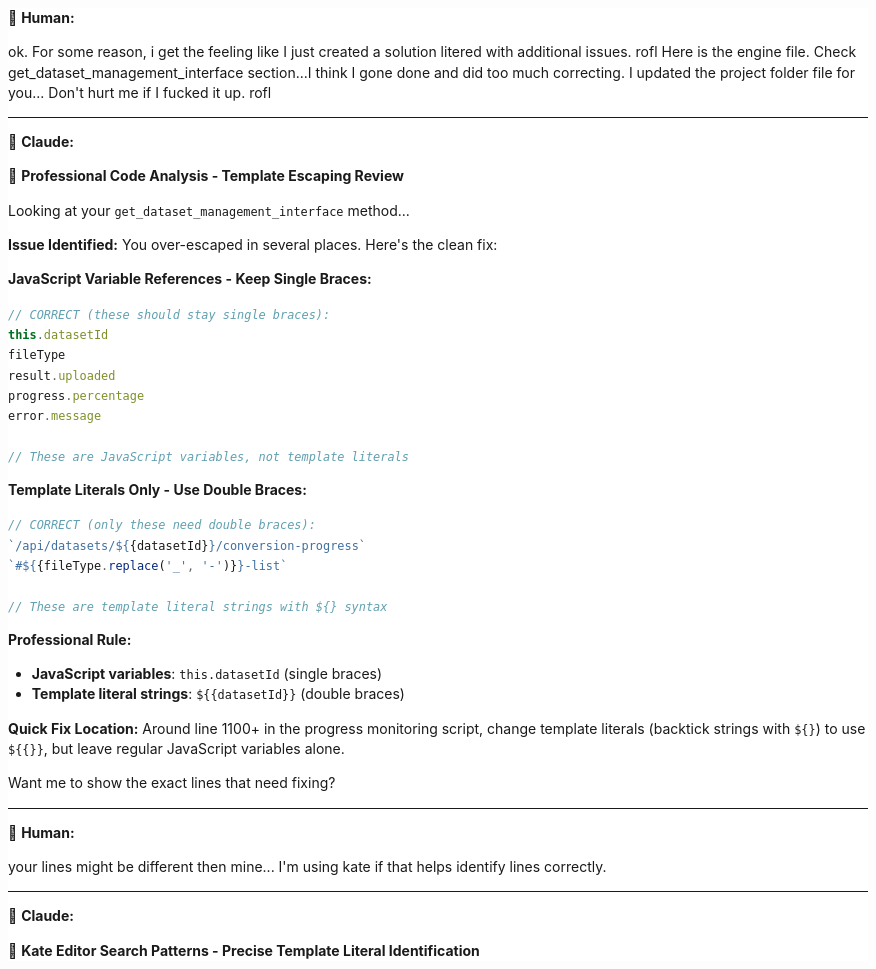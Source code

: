 👤 **Human:**

ok.  For some reason, i get the feeling like I just created a solution litered with additional issues.  rofl  Here is the engine file.   Check get_dataset_management_interface section...I think I gone done and did too much correcting.  I updated the project folder file for you...   Don't hurt me if I fucked it up.  rofl

---

🤖 **Claude:**

🎯 **Professional Code Analysis - Template Escaping Review**

Looking at your `get_dataset_management_interface` method... 

**Issue Identified:** You over-escaped in several places. Here's the clean fix:

**JavaScript Variable References - Keep Single Braces:**
```javascript
// CORRECT (these should stay single braces):
this.datasetId
fileType  
result.uploaded
progress.percentage
error.message

// These are JavaScript variables, not template literals
```

**Template Literals Only - Use Double Braces:**
```javascript
// CORRECT (only these need double braces):
`/api/datasets/${{datasetId}}/conversion-progress`
`#${{fileType.replace('_', '-')}}-list`

// These are template literal strings with ${} syntax
```

**Professional Rule:**
- **JavaScript variables**: `this.datasetId` (single braces)
- **Template literal strings**: `${{datasetId}}` (double braces)

**Quick Fix Location:** Around line 1100+ in the progress monitoring script, change template literals (backtick strings with `${}`) to use `${{}}`, but leave regular JavaScript variables alone.

Want me to show the exact lines that need fixing?

---

👤 **Human:**

your lines might be different then mine...  I'm using kate if that helps identify lines correctly.

---

🤖 **Claude:**

🎯 **Kate Editor Search Patterns - Precise Template Literal Identification**
